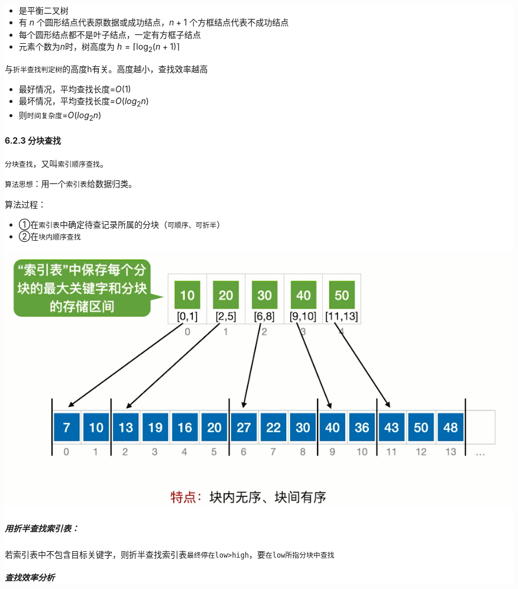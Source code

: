 * 是平衡二叉树
* 有 $n$ 个圆形结点代表原数据或成功结点，$n+1$ 个方框结点代表不成功结点
* 每个圆形结点都不是叶子结点，一定有方框子结点
* 元素个数为$n$时，树高度为 $h=\lceil \log_2{(n+1)} \rceil$
  
与`折半查找判定树`的高度h有关。高度越小，查找效率越高
- 最好情况，平均查找长度=$O(1)$
- 最坏情况，平均查找长度=$O(log_2n)$
- 则`时间复杂度`=$O(log_2n)$


#### 6.2.3 分块查找

`分块查找`，又叫`索引顺序查找`。

`算法思想`：用一个`索引表`给数据归类。

算法过程：
- ①在`索引表`中确定待查记录所属的分块（`可顺序、可折半`）
- ②在`块内顺序查找`

![uTools_1638257539381](/images/data-structure/uTools_1638257539381.png)

##### 用折半查找索引表：

若索引表中不包含目标关键字，则折半查找索引表`最终停在low>high`，要`在low所指分块中查找`

##### 查找效率分析
